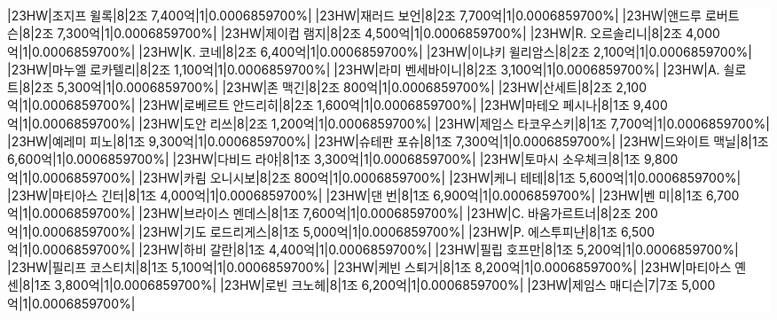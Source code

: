 |23HW|조지프 윌록|8|2조 7,400억|1|0.0006859700%|
|23HW|재러드 보언|8|2조 7,700억|1|0.0006859700%|
|23HW|앤드루 로버트슨|8|2조 7,300억|1|0.0006859700%|
|23HW|제이컵 램지|8|2조 4,500억|1|0.0006859700%|
|23HW|R. 오르솔리니|8|2조 4,000억|1|0.0006859700%|
|23HW|K. 코네|8|2조 6,400억|1|0.0006859700%|
|23HW|이냐키 윌리암스|8|2조 2,100억|1|0.0006859700%|
|23HW|마누엘 로카텔리|8|2조 1,100억|1|0.0006859700%|
|23HW|라미 벤세바이니|8|2조 3,100억|1|0.0006859700%|
|23HW|A. 쇨로트|8|2조 5,300억|1|0.0006859700%|
|23HW|존 맥긴|8|2조 800억|1|0.0006859700%|
|23HW|산세트|8|2조 2,100억|1|0.0006859700%|
|23HW|로베르트 안드리히|8|2조 1,600억|1|0.0006859700%|
|23HW|마테오 페시나|8|1조 9,400억|1|0.0006859700%|
|23HW|도안 리쓰|8|2조 1,200억|1|0.0006859700%|
|23HW|제임스 타코우스키|8|1조 7,700억|1|0.0006859700%|
|23HW|예레미 피노|8|1조 9,300억|1|0.0006859700%|
|23HW|슈테판 포슈|8|1조 7,300억|1|0.0006859700%|
|23HW|드와이트 맥닐|8|1조 6,600억|1|0.0006859700%|
|23HW|다비드 라야|8|1조 3,300억|1|0.0006859700%|
|23HW|토마시 소우체크|8|1조 9,800억|1|0.0006859700%|
|23HW|카림 오니시보|8|2조 800억|1|0.0006859700%|
|23HW|케니 테테|8|1조 5,600억|1|0.0006859700%|
|23HW|마티아스 긴터|8|1조 4,000억|1|0.0006859700%|
|23HW|댄 번|8|1조 6,900억|1|0.0006859700%|
|23HW|벤 미|8|1조 6,700억|1|0.0006859700%|
|23HW|브라이스 멘데스|8|1조 7,600억|1|0.0006859700%|
|23HW|C. 바움가르트너|8|2조 200억|1|0.0006859700%|
|23HW|기도 로드리게스|8|1조 5,000억|1|0.0006859700%|
|23HW|P. 에스투피냔|8|1조 6,500억|1|0.0006859700%|
|23HW|하비 갈란|8|1조 4,400억|1|0.0006859700%|
|23HW|필립 호프만|8|1조 5,200억|1|0.0006859700%|
|23HW|필리프 코스티치|8|1조 5,100억|1|0.0006859700%|
|23HW|케빈 스퇴거|8|1조 8,200억|1|0.0006859700%|
|23HW|마티아스 옌센|8|1조 3,800억|1|0.0006859700%|
|23HW|로빈 크노헤|8|1조 6,200억|1|0.0006859700%|
|23HW|제임스 매디슨|7|7조 5,000억|1|0.0006859700%|